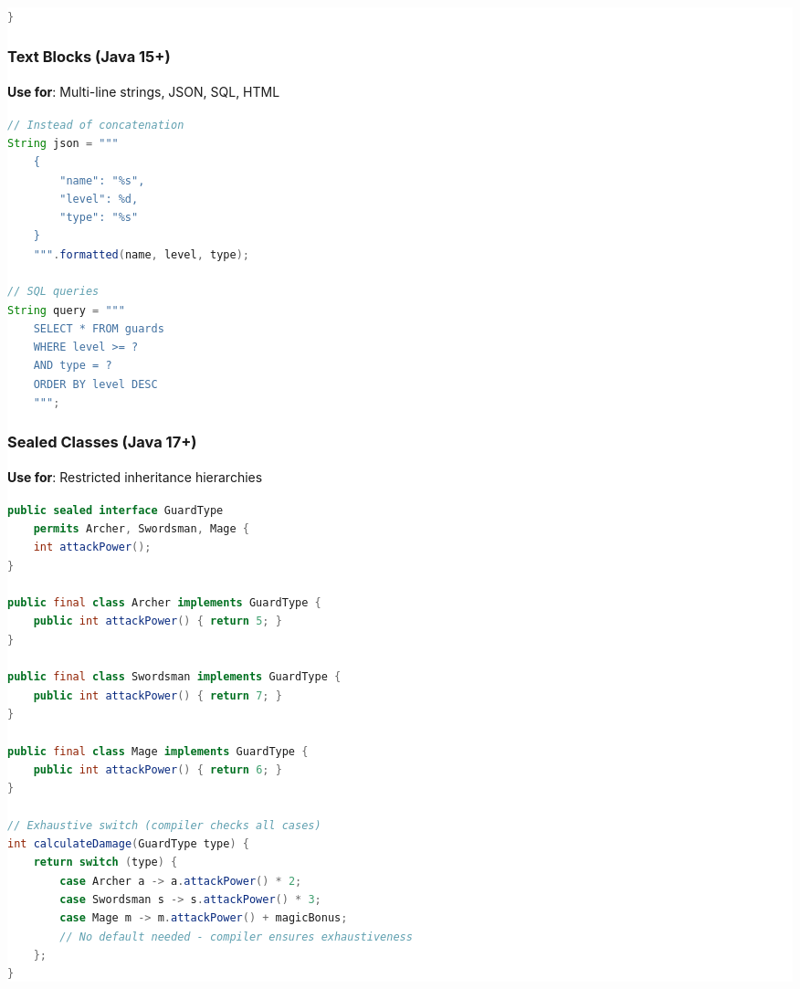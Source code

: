 ```java
}
```

### Text Blocks (Java 15+)
**Use for**: Multi-line strings, JSON, SQL, HTML

```java
// Instead of concatenation
String json = """
    {
        "name": "%s",
        "level": %d,
        "type": "%s"
    }
    """.formatted(name, level, type);

// SQL queries
String query = """
    SELECT * FROM guards
    WHERE level >= ?
    AND type = ?
    ORDER BY level DESC
    """;
```

### Sealed Classes (Java 17+)
**Use for**: Restricted inheritance hierarchies

```java
public sealed interface GuardType
    permits Archer, Swordsman, Mage {
    int attackPower();
}

public final class Archer implements GuardType {
    public int attackPower() { return 5; }
}

public final class Swordsman implements GuardType {
    public int attackPower() { return 7; }
}

public final class Mage implements GuardType {
    public int attackPower() { return 6; }
}

// Exhaustive switch (compiler checks all cases)
int calculateDamage(GuardType type) {
    return switch (type) {
        case Archer a -> a.attackPower() * 2;
        case Swordsman s -> s.attackPower() * 3;
        case Mage m -> m.attackPower() + magicBonus;
        // No default needed - compiler ensures exhaustiveness
    };
}
```
